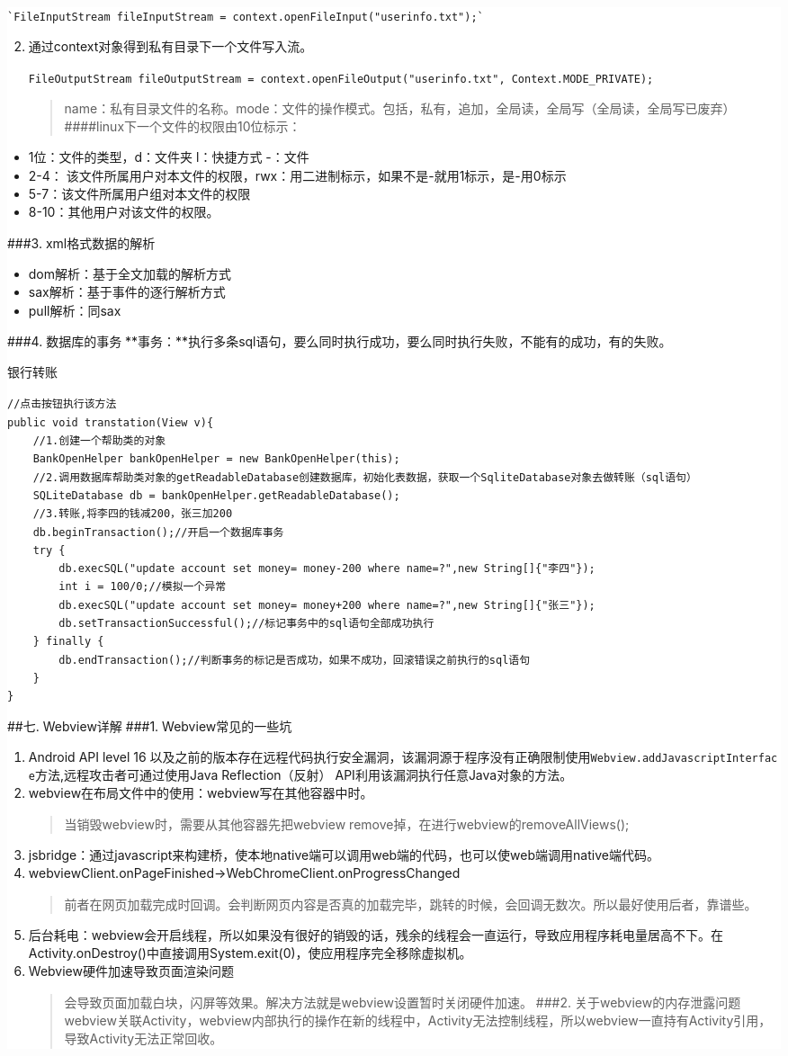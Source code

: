 	`FileInputStream fileInputStream = context.openFileInput("userinfo.txt");`

2. 通过context对象得到私有目录下一个文件写入流。

	`FileOutputStream fileOutputStream = context.openFileOutput("userinfo.txt", Context.MODE_PRIVATE);`	

	> name：私有目录文件的名称。mode：文件的操作模式。包括，私有，追加，全局读，全局写（全局读，全局写已废弃）
####linux下一个文件的权限由10位标示：

- 1位：文件的类型，d：文件夹 l：快捷方式  -：文件
- 2-4： 该文件所属用户对本文件的权限，rwx：用二进制标示，如果不是-就用1标示，是-用0标示
- 5-7：该文件所属用户组对本文件的权限
- 8-10：其他用户对该文件的权限。
	
###3. xml格式数据的解析

- dom解析：基于全文加载的解析方式   
- sax解析：基于事件的逐行解析方式  
- pull解析：同sax

###4. 数据库的事务 
**事务：**执行多条sql语句，要么同时执行成功，要么同时执行失败，不能有的成功，有的失败。

银行转账

	//点击按钮执行该方法
	public void transtation(View v){
		//1.创建一个帮助类的对象
		BankOpenHelper bankOpenHelper = new BankOpenHelper(this);
		//2.调用数据库帮助类对象的getReadableDatabase创建数据库，初始化表数据，获取一个SqliteDatabase对象去做转账（sql语句）
		SQLiteDatabase db = bankOpenHelper.getReadableDatabase();
		//3.转账,将李四的钱减200，张三加200
		db.beginTransaction();//开启一个数据库事务
		try {
			db.execSQL("update account set money= money-200 where name=?",new String[]{"李四"});
			int i = 100/0;//模拟一个异常
			db.execSQL("update account set money= money+200 where name=?",new String[]{"张三"});
			db.setTransactionSuccessful();//标记事务中的sql语句全部成功执行
		} finally {
			db.endTransaction();//判断事务的标记是否成功，如果不成功，回滚错误之前执行的sql语句 
		}
	}
##七. Webview详解
###1. Webview常见的一些坑
1. Android API level 16 以及之前的版本存在远程代码执行安全漏洞，该漏洞源于程序没有正确限制使用`Webview.addJavascriptInterface`方法,远程攻击者可通过使用Java Reflection（反射） API利用该漏洞执行任意Java对象的方法。
2. webview在布局文件中的使用：webview写在其他容器中时。
	>当销毁webview时，需要从其他容器先把webview remove掉，在进行webview的removeAllViews();
3. jsbridge：通过javascript来构建桥，使本地native端可以调用web端的代码，也可以使web端调用native端代码。
4. webviewClient.onPageFinished->WebChromeClient.onProgressChanged
	>前者在网页加载完成时回调。会判断网页内容是否真的加载完毕，跳转的时候，会回调无数次。所以最好使用后者，靠谱些。
5. 后台耗电：webview会开启线程，所以如果没有很好的销毁的话，残余的线程会一直运行，导致应用程序耗电量居高不下。在Activity.onDestroy()中直接调用System.exit(0)，使应用程序完全移除虚拟机。
6. Webview硬件加速导致页面渲染问题
	>会导致页面加载白块，闪屏等效果。解决方法就是webview设置暂时关闭硬件加速。
###2. 关于webview的内存泄露问题
webview关联Activity，webview内部执行的操作在新的线程中，Activity无法控制线程，所以webview一直持有Activity引用，导致Activity无法正常回收。
